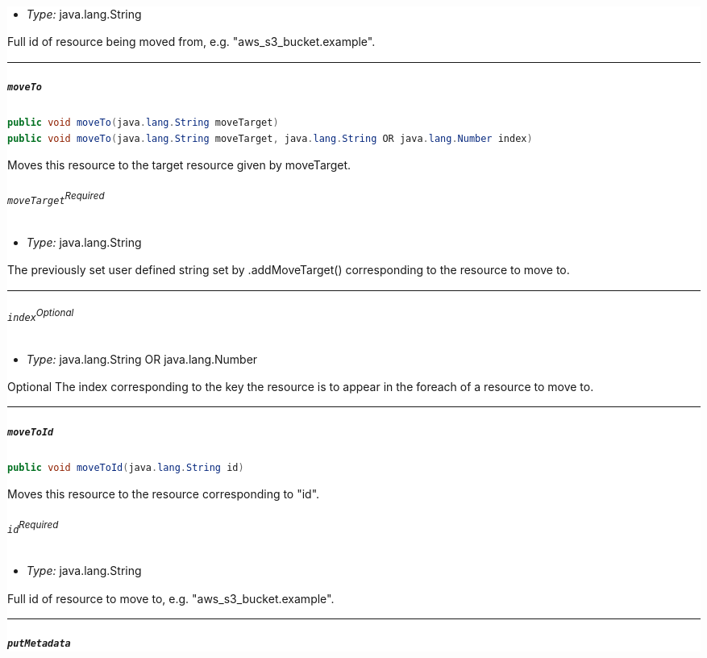- *Type:* java.lang.String

Full id of resource being moved from, e.g. "aws_s3_bucket.example".

---

##### `moveTo` <a name="moveTo" id="@cdktf/provider-kubernetes.configMap.ConfigMap.moveTo"></a>

```java
public void moveTo(java.lang.String moveTarget)
public void moveTo(java.lang.String moveTarget, java.lang.String OR java.lang.Number index)
```

Moves this resource to the target resource given by moveTarget.

###### `moveTarget`<sup>Required</sup> <a name="moveTarget" id="@cdktf/provider-kubernetes.configMap.ConfigMap.moveTo.parameter.moveTarget"></a>

- *Type:* java.lang.String

The previously set user defined string set by .addMoveTarget() corresponding to the resource to move to.

---

###### `index`<sup>Optional</sup> <a name="index" id="@cdktf/provider-kubernetes.configMap.ConfigMap.moveTo.parameter.index"></a>

- *Type:* java.lang.String OR java.lang.Number

Optional The index corresponding to the key the resource is to appear in the foreach of a resource to move to.

---

##### `moveToId` <a name="moveToId" id="@cdktf/provider-kubernetes.configMap.ConfigMap.moveToId"></a>

```java
public void moveToId(java.lang.String id)
```

Moves this resource to the resource corresponding to "id".

###### `id`<sup>Required</sup> <a name="id" id="@cdktf/provider-kubernetes.configMap.ConfigMap.moveToId.parameter.id"></a>

- *Type:* java.lang.String

Full id of resource to move to, e.g. "aws_s3_bucket.example".

---

##### `putMetadata` <a name="putMetadata" id="@cdktf/provider-kubernetes.configMap.ConfigMap.putMetadata"></a>
